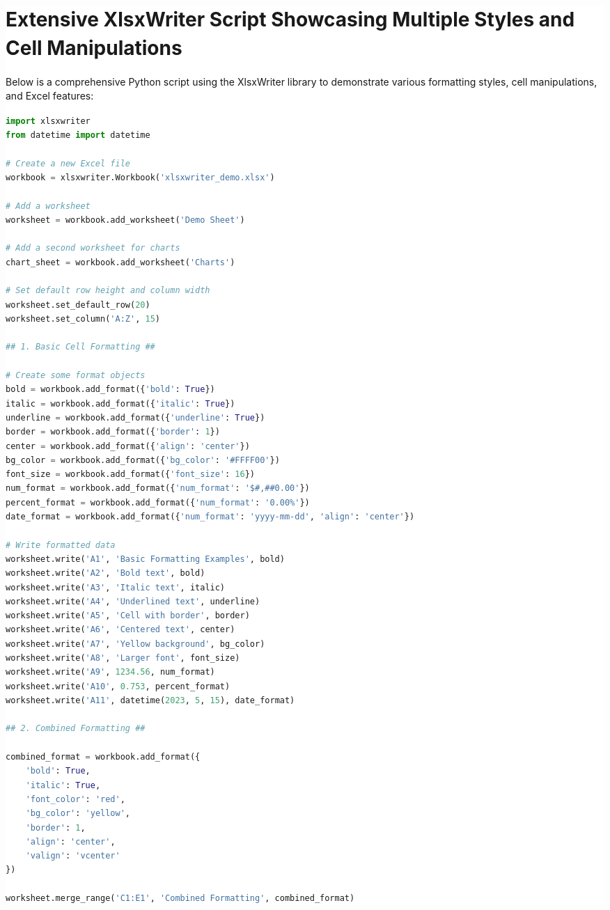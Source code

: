 # Extensive XlsxWriter Script Showcasing Multiple Styles and Cell Manipulations

Below is a comprehensive Python script using the XlsxWriter library to demonstrate various formatting styles, cell manipulations, and Excel features:

```python
import xlsxwriter
from datetime import datetime

# Create a new Excel file
workbook = xlsxwriter.Workbook('xlsxwriter_demo.xlsx')

# Add a worksheet
worksheet = workbook.add_worksheet('Demo Sheet')

# Add a second worksheet for charts
chart_sheet = workbook.add_worksheet('Charts')

# Set default row height and column width
worksheet.set_default_row(20)
worksheet.set_column('A:Z', 15)

## 1. Basic Cell Formatting ##

# Create some format objects
bold = workbook.add_format({'bold': True})
italic = workbook.add_format({'italic': True})
underline = workbook.add_format({'underline': True})
border = workbook.add_format({'border': 1})
center = workbook.add_format({'align': 'center'})
bg_color = workbook.add_format({'bg_color': '#FFFF00'})
font_size = workbook.add_format({'font_size': 16})
num_format = workbook.add_format({'num_format': '$#,##0.00'})
percent_format = workbook.add_format({'num_format': '0.00%'})
date_format = workbook.add_format({'num_format': 'yyyy-mm-dd', 'align': 'center'})

# Write formatted data
worksheet.write('A1', 'Basic Formatting Examples', bold)
worksheet.write('A2', 'Bold text', bold)
worksheet.write('A3', 'Italic text', italic)
worksheet.write('A4', 'Underlined text', underline)
worksheet.write('A5', 'Cell with border', border)
worksheet.write('A6', 'Centered text', center)
worksheet.write('A7', 'Yellow background', bg_color)
worksheet.write('A8', 'Larger font', font_size)
worksheet.write('A9', 1234.56, num_format)
worksheet.write('A10', 0.753, percent_format)
worksheet.write('A11', datetime(2023, 5, 15), date_format)

## 2. Combined Formatting ##

combined_format = workbook.add_format({
    'bold': True,
    'italic': True,
    'font_color': 'red',
    'bg_color': 'yellow',
    'border': 1,
    'align': 'center',
    'valign': 'vcenter'
})

worksheet.merge_range('C1:E1', 'Combined Formatting', combined_format)
```